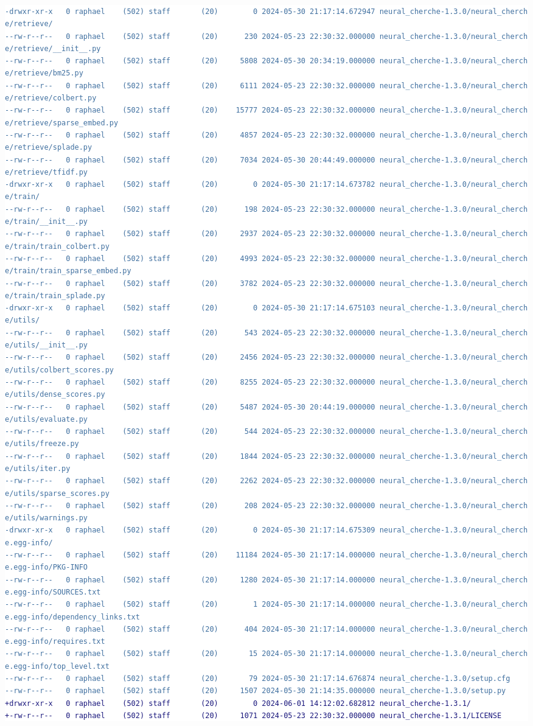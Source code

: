 ```diff
-drwxr-xr-x   0 raphael    (502) staff       (20)        0 2024-05-30 21:17:14.672947 neural_cherche-1.3.0/neural_cherche/retrieve/
--rw-r--r--   0 raphael    (502) staff       (20)      230 2024-05-23 22:30:32.000000 neural_cherche-1.3.0/neural_cherche/retrieve/__init__.py
--rw-r--r--   0 raphael    (502) staff       (20)     5808 2024-05-30 20:34:19.000000 neural_cherche-1.3.0/neural_cherche/retrieve/bm25.py
--rw-r--r--   0 raphael    (502) staff       (20)     6111 2024-05-23 22:30:32.000000 neural_cherche-1.3.0/neural_cherche/retrieve/colbert.py
--rw-r--r--   0 raphael    (502) staff       (20)    15777 2024-05-23 22:30:32.000000 neural_cherche-1.3.0/neural_cherche/retrieve/sparse_embed.py
--rw-r--r--   0 raphael    (502) staff       (20)     4857 2024-05-23 22:30:32.000000 neural_cherche-1.3.0/neural_cherche/retrieve/splade.py
--rw-r--r--   0 raphael    (502) staff       (20)     7034 2024-05-30 20:44:49.000000 neural_cherche-1.3.0/neural_cherche/retrieve/tfidf.py
-drwxr-xr-x   0 raphael    (502) staff       (20)        0 2024-05-30 21:17:14.673782 neural_cherche-1.3.0/neural_cherche/train/
--rw-r--r--   0 raphael    (502) staff       (20)      198 2024-05-23 22:30:32.000000 neural_cherche-1.3.0/neural_cherche/train/__init__.py
--rw-r--r--   0 raphael    (502) staff       (20)     2937 2024-05-23 22:30:32.000000 neural_cherche-1.3.0/neural_cherche/train/train_colbert.py
--rw-r--r--   0 raphael    (502) staff       (20)     4993 2024-05-23 22:30:32.000000 neural_cherche-1.3.0/neural_cherche/train/train_sparse_embed.py
--rw-r--r--   0 raphael    (502) staff       (20)     3782 2024-05-23 22:30:32.000000 neural_cherche-1.3.0/neural_cherche/train/train_splade.py
-drwxr-xr-x   0 raphael    (502) staff       (20)        0 2024-05-30 21:17:14.675103 neural_cherche-1.3.0/neural_cherche/utils/
--rw-r--r--   0 raphael    (502) staff       (20)      543 2024-05-23 22:30:32.000000 neural_cherche-1.3.0/neural_cherche/utils/__init__.py
--rw-r--r--   0 raphael    (502) staff       (20)     2456 2024-05-23 22:30:32.000000 neural_cherche-1.3.0/neural_cherche/utils/colbert_scores.py
--rw-r--r--   0 raphael    (502) staff       (20)     8255 2024-05-23 22:30:32.000000 neural_cherche-1.3.0/neural_cherche/utils/dense_scores.py
--rw-r--r--   0 raphael    (502) staff       (20)     5487 2024-05-30 20:44:19.000000 neural_cherche-1.3.0/neural_cherche/utils/evaluate.py
--rw-r--r--   0 raphael    (502) staff       (20)      544 2024-05-23 22:30:32.000000 neural_cherche-1.3.0/neural_cherche/utils/freeze.py
--rw-r--r--   0 raphael    (502) staff       (20)     1844 2024-05-23 22:30:32.000000 neural_cherche-1.3.0/neural_cherche/utils/iter.py
--rw-r--r--   0 raphael    (502) staff       (20)     2262 2024-05-23 22:30:32.000000 neural_cherche-1.3.0/neural_cherche/utils/sparse_scores.py
--rw-r--r--   0 raphael    (502) staff       (20)      208 2024-05-23 22:30:32.000000 neural_cherche-1.3.0/neural_cherche/utils/warnings.py
-drwxr-xr-x   0 raphael    (502) staff       (20)        0 2024-05-30 21:17:14.675309 neural_cherche-1.3.0/neural_cherche.egg-info/
--rw-r--r--   0 raphael    (502) staff       (20)    11184 2024-05-30 21:17:14.000000 neural_cherche-1.3.0/neural_cherche.egg-info/PKG-INFO
--rw-r--r--   0 raphael    (502) staff       (20)     1280 2024-05-30 21:17:14.000000 neural_cherche-1.3.0/neural_cherche.egg-info/SOURCES.txt
--rw-r--r--   0 raphael    (502) staff       (20)        1 2024-05-30 21:17:14.000000 neural_cherche-1.3.0/neural_cherche.egg-info/dependency_links.txt
--rw-r--r--   0 raphael    (502) staff       (20)      404 2024-05-30 21:17:14.000000 neural_cherche-1.3.0/neural_cherche.egg-info/requires.txt
--rw-r--r--   0 raphael    (502) staff       (20)       15 2024-05-30 21:17:14.000000 neural_cherche-1.3.0/neural_cherche.egg-info/top_level.txt
--rw-r--r--   0 raphael    (502) staff       (20)       79 2024-05-30 21:17:14.676874 neural_cherche-1.3.0/setup.cfg
--rw-r--r--   0 raphael    (502) staff       (20)     1507 2024-05-30 21:14:35.000000 neural_cherche-1.3.0/setup.py
+drwxr-xr-x   0 raphael    (502) staff       (20)        0 2024-06-01 14:12:02.682812 neural_cherche-1.3.1/
+-rw-r--r--   0 raphael    (502) staff       (20)     1071 2024-05-23 22:30:32.000000 neural_cherche-1.3.1/LICENSE
```